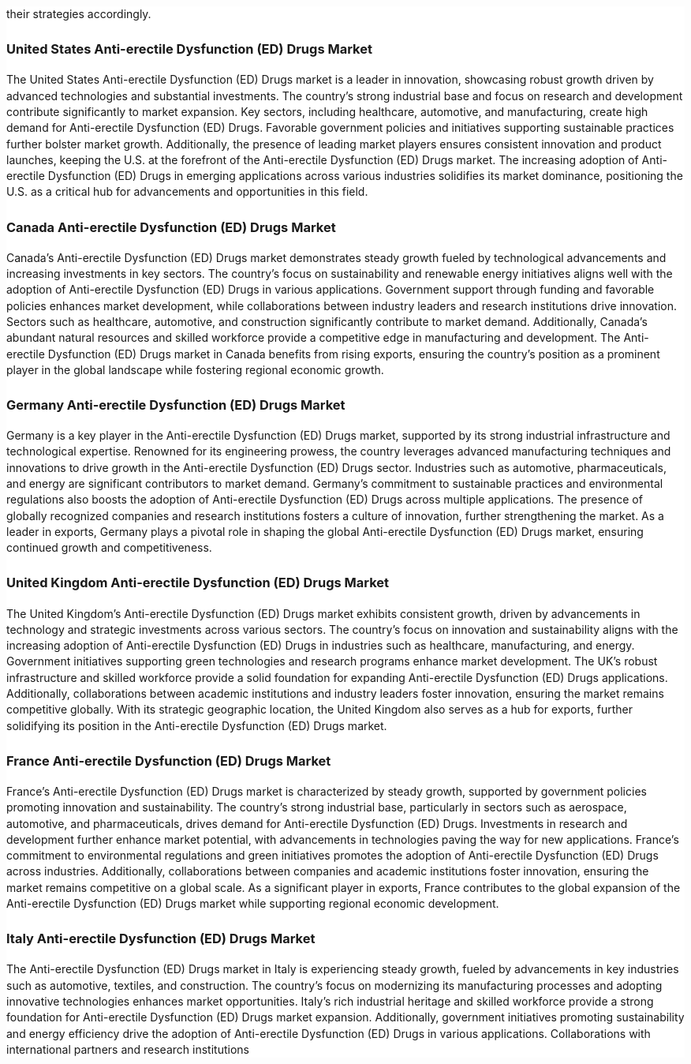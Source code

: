 their strategies accordingly.</p><h3>United States Anti-erectile Dysfunction (ED) Drugs Market</h3><p>The United States Anti-erectile Dysfunction (ED) Drugs market is a leader in innovation, showcasing robust growth driven by advanced technologies and substantial investments. The country&rsquo;s strong industrial base and focus on research and development contribute significantly to market expansion. Key sectors, including healthcare, automotive, and manufacturing, create high demand for Anti-erectile Dysfunction (ED) Drugs. Favorable government policies and initiatives supporting sustainable practices further bolster market growth. Additionally, the presence of leading market players ensures consistent innovation and product launches, keeping the U.S. at the forefront of the Anti-erectile Dysfunction (ED) Drugs market. The increasing adoption of Anti-erectile Dysfunction (ED) Drugs in emerging applications across various industries solidifies its market dominance, positioning the U.S. as a critical hub for advancements and opportunities in this field.</p><h3>Canada Anti-erectile Dysfunction (ED) Drugs Market</h3><p>Canada&rsquo;s Anti-erectile Dysfunction (ED) Drugs market demonstrates steady growth fueled by technological advancements and increasing investments in key sectors. The country&rsquo;s focus on sustainability and renewable energy initiatives aligns well with the adoption of Anti-erectile Dysfunction (ED) Drugs in various applications. Government support through funding and favorable policies enhances market development, while collaborations between industry leaders and research institutions drive innovation. Sectors such as healthcare, automotive, and construction significantly contribute to market demand. Additionally, Canada&rsquo;s abundant natural resources and skilled workforce provide a competitive edge in manufacturing and development. The Anti-erectile Dysfunction (ED) Drugs market in Canada benefits from rising exports, ensuring the country&rsquo;s position as a prominent player in the global landscape while fostering regional economic growth.</p><h3>Germany Anti-erectile Dysfunction (ED) Drugs Market</h3><p>Germany is a key player in the Anti-erectile Dysfunction (ED) Drugs market, supported by its strong industrial infrastructure and technological expertise. Renowned for its engineering prowess, the country leverages advanced manufacturing techniques and innovations to drive growth in the Anti-erectile Dysfunction (ED) Drugs sector. Industries such as automotive, pharmaceuticals, and energy are significant contributors to market demand. Germany&rsquo;s commitment to sustainable practices and environmental regulations also boosts the adoption of Anti-erectile Dysfunction (ED) Drugs across multiple applications. The presence of globally recognized companies and research institutions fosters a culture of innovation, further strengthening the market. As a leader in exports, Germany plays a pivotal role in shaping the global Anti-erectile Dysfunction (ED) Drugs market, ensuring continued growth and competitiveness.</p><h3>United Kingdom Anti-erectile Dysfunction (ED) Drugs Market</h3><p>The United Kingdom&rsquo;s Anti-erectile Dysfunction (ED) Drugs market exhibits consistent growth, driven by advancements in technology and strategic investments across various sectors. The country&rsquo;s focus on innovation and sustainability aligns with the increasing adoption of Anti-erectile Dysfunction (ED) Drugs in industries such as healthcare, manufacturing, and energy. Government initiatives supporting green technologies and research programs enhance market development. The UK&rsquo;s robust infrastructure and skilled workforce provide a solid foundation for expanding Anti-erectile Dysfunction (ED) Drugs applications. Additionally, collaborations between academic institutions and industry leaders foster innovation, ensuring the market remains competitive globally. With its strategic geographic location, the United Kingdom also serves as a hub for exports, further solidifying its position in the Anti-erectile Dysfunction (ED) Drugs market.</p><h3>France Anti-erectile Dysfunction (ED) Drugs Market</h3><p>France&rsquo;s Anti-erectile Dysfunction (ED) Drugs market is characterized by steady growth, supported by government policies promoting innovation and sustainability. The country&rsquo;s strong industrial base, particularly in sectors such as aerospace, automotive, and pharmaceuticals, drives demand for Anti-erectile Dysfunction (ED) Drugs. Investments in research and development further enhance market potential, with advancements in technologies paving the way for new applications. France&rsquo;s commitment to environmental regulations and green initiatives promotes the adoption of Anti-erectile Dysfunction (ED) Drugs across industries. Additionally, collaborations between companies and academic institutions foster innovation, ensuring the market remains competitive on a global scale. As a significant player in exports, France contributes to the global expansion of the Anti-erectile Dysfunction (ED) Drugs market while supporting regional economic development.</p><h3>Italy Anti-erectile Dysfunction (ED) Drugs Market</h3><p>The Anti-erectile Dysfunction (ED) Drugs market in Italy is experiencing steady growth, fueled by advancements in key industries such as automotive, textiles, and construction. The country&rsquo;s focus on modernizing its manufacturing processes and adopting innovative technologies enhances market opportunities. Italy&rsquo;s rich industrial heritage and skilled workforce provide a strong foundation for Anti-erectile Dysfunction (ED) Drugs market expansion. Additionally, government initiatives promoting sustainability and energy efficiency drive the adoption of Anti-erectile Dysfunction (ED) Drugs in various applications. Collaborations with international partners and research institutions